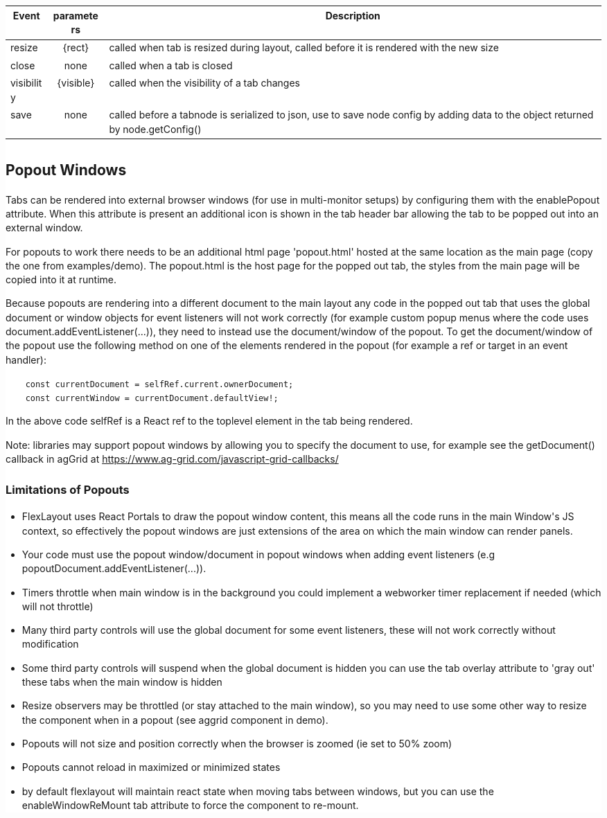 | Event        | parameters          | Description  |
| ------------- |:-------------:| -----|
| resize |  {rect}    |  called when tab is resized during layout, called before it is rendered with the new size|
| close |   none   |  called when a tab is closed |
| visibility |  {visible}    | called when the visibility of a tab changes |
| save |   none   | called before a tabnode is serialized to json, use to save node config by adding data to the object returned by node.getConfig()|

## Popout Windows

Tabs can be rendered into external browser windows (for use in multi-monitor setups)
by configuring them with the enablePopout attribute. When this attribute is present
an additional icon is shown in the tab header bar allowing the tab to be popped out
into an external window.

For popouts to work there needs to be an additional html page 'popout.html' hosted
at the same location as the main page (copy the one from examples/demo). The popout.html is the host page for the
popped out tab, the styles from the main page will be copied into it at runtime.

Because popouts are rendering into a different document to the main layout any code in the popped out
tab that uses the global document or window objects for event listeners will not work correctly (for example custom popup menus where the code uses document.addEventListener(...)),
they need to instead use the document/window of the popout. To get the document/window of the popout use the
following method on one of the elements rendered in the popout (for example a ref or target in an event handler):

```
    const currentDocument = selfRef.current.ownerDocument;
    const currentWindow = currentDocument.defaultView!;
```

In the above code selfRef is a React ref to the toplevel element in the tab being rendered.

Note: libraries may support popout windows by allowing you to specify the document to use,
for example see the getDocument() callback in agGrid at https://www.ag-grid.com/javascript-grid-callbacks/

### Limitations of Popouts
* FlexLayout uses React Portals to draw the popout window content,
    this means all the code runs in the main Window's JS context, so effectively the popout windows are just extensions of the area on which the main window can render panels.

* Your code must use the popout window/document in popout windows when adding event listeners (e.g popoutDocument.addEventListener(...)).

* Timers throttle when main window is in the background
    you could implement a webworker timer replacement if needed (which will not throttle)
* Many third party controls will use the global document for some event listeners,
    these will not work correctly without modification
* Some third party controls will suspend when the global document is hidden
    you can use the tab overlay attribute to 'gray out' these tabs when the main window is hidden
* Resize observers may be throttled (or stay attached to the main window), so you may need to use some other way to resize the component when in a popout (see aggrid component in demo).
* Popouts will not size and position correctly when the browser is zoomed (ie set to 50% zoom)
* Popouts cannot reload in maximized or minimized states
* by default flexlayout will maintain react state when moving tabs between windows, but you can use the 
enableWindowReMount tab attribute to force the component to re-mount.
